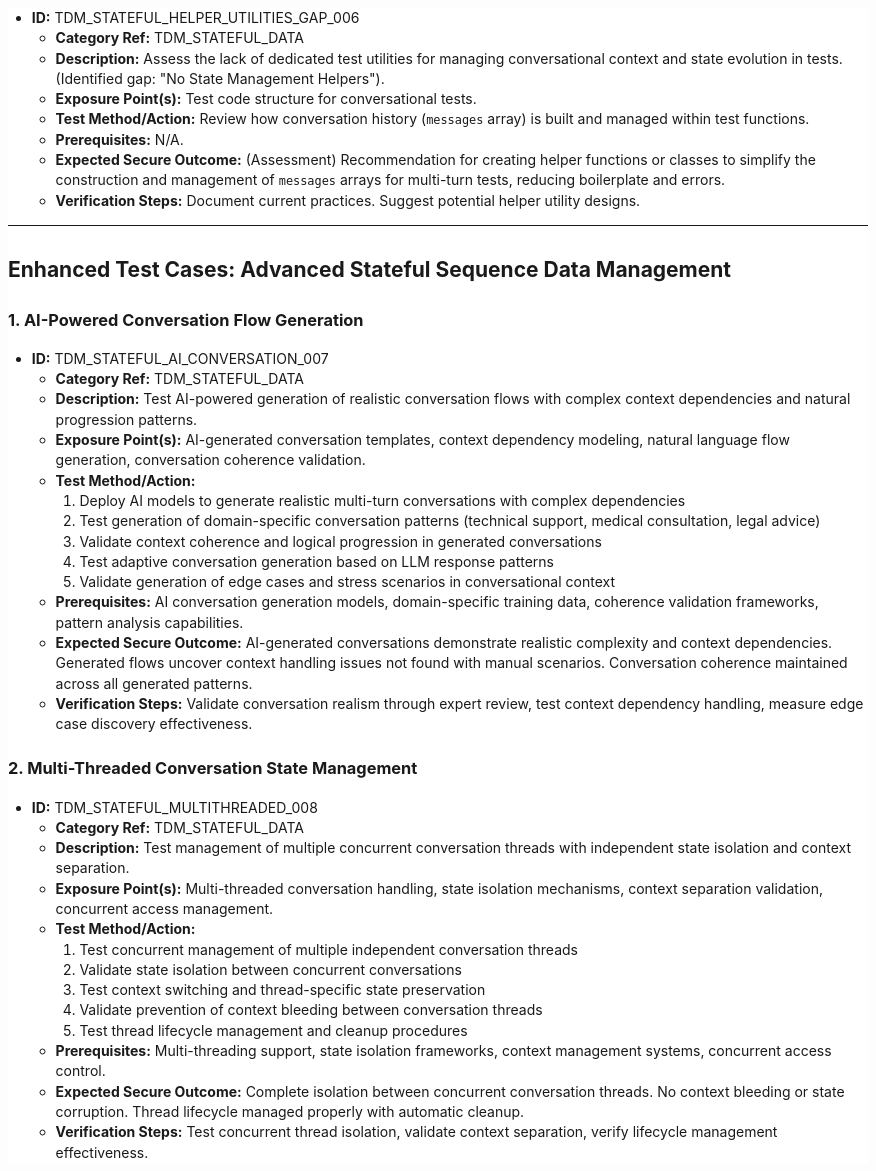 * **ID:** TDM\_STATEFUL\_HELPER\_UTILITIES\_GAP\_006
    * **Category Ref:** TDM\_STATEFUL\_DATA
    * **Description:** Assess the lack of dedicated test utilities for managing conversational context and state evolution in tests. (Identified gap: "No State Management Helpers").
    * **Exposure Point(s):** Test code structure for conversational tests.
    * **Test Method/Action:** Review how conversation history (`messages` array) is built and managed within test functions.
    * **Prerequisites:** N/A.
    * **Expected Secure Outcome:** (Assessment) Recommendation for creating helper functions or classes to simplify the construction and management of `messages` arrays for multi-turn tests, reducing boilerplate and errors.
    * **Verification Steps:** Document current practices. Suggest potential helper utility designs.

---

## Enhanced Test Cases: Advanced Stateful Sequence Data Management

### 1. AI-Powered Conversation Flow Generation

* **ID:** TDM_STATEFUL_AI_CONVERSATION_007
    * **Category Ref:** TDM_STATEFUL_DATA
    * **Description:** Test AI-powered generation of realistic conversation flows with complex context dependencies and natural progression patterns.
    * **Exposure Point(s):** AI-generated conversation templates, context dependency modeling, natural language flow generation, conversation coherence validation.
    * **Test Method/Action:**
        1. Deploy AI models to generate realistic multi-turn conversations with complex dependencies
        2. Test generation of domain-specific conversation patterns (technical support, medical consultation, legal advice)
        3. Validate context coherence and logical progression in generated conversations
        4. Test adaptive conversation generation based on LLM response patterns
        5. Validate generation of edge cases and stress scenarios in conversational context
    * **Prerequisites:** AI conversation generation models, domain-specific training data, coherence validation frameworks, pattern analysis capabilities.
    * **Expected Secure Outcome:** AI-generated conversations demonstrate realistic complexity and context dependencies. Generated flows uncover context handling issues not found with manual scenarios. Conversation coherence maintained across all generated patterns.
    * **Verification Steps:** Validate conversation realism through expert review, test context dependency handling, measure edge case discovery effectiveness.

### 2. Multi-Threaded Conversation State Management

* **ID:** TDM_STATEFUL_MULTITHREADED_008
    * **Category Ref:** TDM_STATEFUL_DATA
    * **Description:** Test management of multiple concurrent conversation threads with independent state isolation and context separation.
    * **Exposure Point(s):** Multi-threaded conversation handling, state isolation mechanisms, context separation validation, concurrent access management.
    * **Test Method/Action:**
        1. Test concurrent management of multiple independent conversation threads
        2. Validate state isolation between concurrent conversations
        3. Test context switching and thread-specific state preservation
        4. Validate prevention of context bleeding between conversation threads
        5. Test thread lifecycle management and cleanup procedures
    * **Prerequisites:** Multi-threading support, state isolation frameworks, context management systems, concurrent access control.
    * **Expected Secure Outcome:** Complete isolation between concurrent conversation threads. No context bleeding or state corruption. Thread lifecycle managed properly with automatic cleanup.
    * **Verification Steps:** Test concurrent thread isolation, validate context separation, verify lifecycle management effectiveness.
